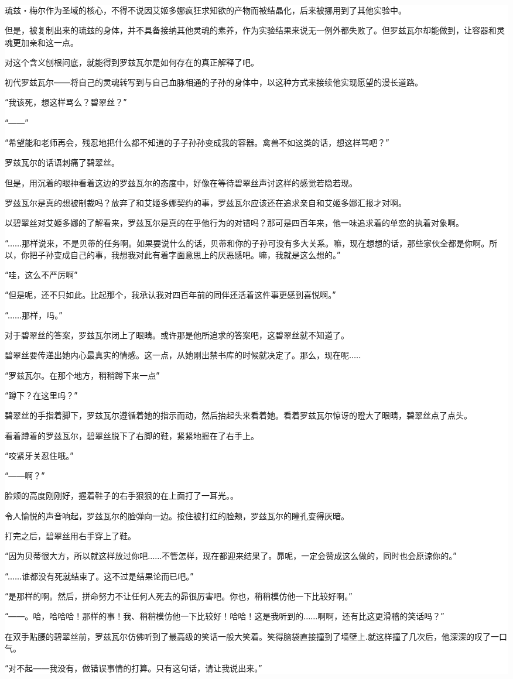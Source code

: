 琉兹・梅尔作为圣域的核心，不得不说因艾姬多娜疯狂求知欲的产物而被结晶化，后来被挪用到了其他实验中。

但是，被复制出来的琉兹的身体，并不具备接纳其他灵魂的素养，作为实验结果来说无一例外都失败了。但罗兹瓦尔却能做到，让容器和灵魂更加亲和这一点。

对这个含义刨根问底，就能得到罗兹瓦尔是如何存在的真正解释了吧。

初代罗兹瓦尔——将自己的灵魂转写到与自己血脉相通的子孙的身体中，以这种方式来接续他实现愿望的漫长道路。

“我该死，想这样骂么？碧翠丝？”

“——”

“希望能和老师再会，残忍地把什么都不知道的子子孙孙变成我的容器。禽兽不如这类的话，想这样骂吧？”

罗兹瓦尔的话语刺痛了碧翠丝。

但是，用沉着的眼神看着这边的罗兹瓦尔的态度中，好像在等待碧翠丝声讨这样的感觉若隐若现。

罗兹瓦尔是真的想被制裁吗？放弃了和艾姬多娜契约的事，罗兹瓦尔应该还在追求亲自和艾姬多娜汇报才对啊。

以碧翠丝对艾姬多娜的了解看来，罗兹瓦尔是真的在乎他行为的对错吗？那可是四百年来，他一味追求着的单恋的执着对象啊。

“……那样说来，不是贝蒂的任务啊。如果要说什么的话，贝蒂和你的子孙可没有多大关系。嘛，现在想想的话，那些家伙全都是你啊。所以，你把子孙变成自己的事，我想我对此有着字面意思上的厌恶感吧。嘛，我就是这么想的。”

“哇，这么不严厉啊”

“但是呢，还不只如此。比起那个，我承认我对四百年前的同伴还活着这件事更感到喜悦啊。”

“……那样，吗。”

对于碧翠丝的答案，罗兹瓦尔闭上了眼睛。或许那是他所追求的答案吧，这碧翠丝就不知道了。

碧翠丝要传递出她内心最真实的情感。这一点，从她刚出禁书库的时候就决定了。那么，现在呢…..

“罗兹瓦尔。在那个地方，稍稍蹲下来一点”

“蹲下？在这里吗？”

碧翠丝的手指着脚下，罗兹瓦尔遵循着她的指示而动，然后抬起头来看着她。看着罗兹瓦尔惊讶的瞪大了眼睛，碧翠丝点了点头。

看着蹲着的罗兹瓦尔，碧翠丝脱下了右脚的鞋，紧紧地握在了右手上。

“咬紧牙关忍住哦。”

“——啊？”

脸颊的高度刚刚好，握着鞋子的右手狠狠的在上面打了一耳光。。

令人愉悦的声音响起，罗兹瓦尔的脸弹向一边。按住被打红的脸颊，罗兹瓦尔的瞳孔变得灰暗。

打完之后，碧翠丝用右手穿上了鞋。

“因为贝蒂很大方，所以就这样放过你吧……不管怎样，现在都迎来结果了。昴呢，一定会赞成这么做的，同时也会原谅你的。”

“.…..谁都没有死就结束了。这不过是结果论而已吧。”

“是那样的啊。然后，拼命努力不让任何人死去的昴很厉害吧。你也，稍稍模仿他一下比较好啊。”

“——。哈，哈哈哈！那样的事！我、稍稍模仿他一下比较好！哈哈！这是我听到的……啊啊，还有比这更滑稽的笑话吗？”

在双手贴腰的碧翠丝前，罗兹瓦尔仿佛听到了最高级的笑话一般大笑着。笑得脑袋直接撞到了墙壁上.就这样撞了几次后，他深深的叹了一口气。

“对不起——我没有，做错误事情的打算。只有这句话，请让我说出来。”
